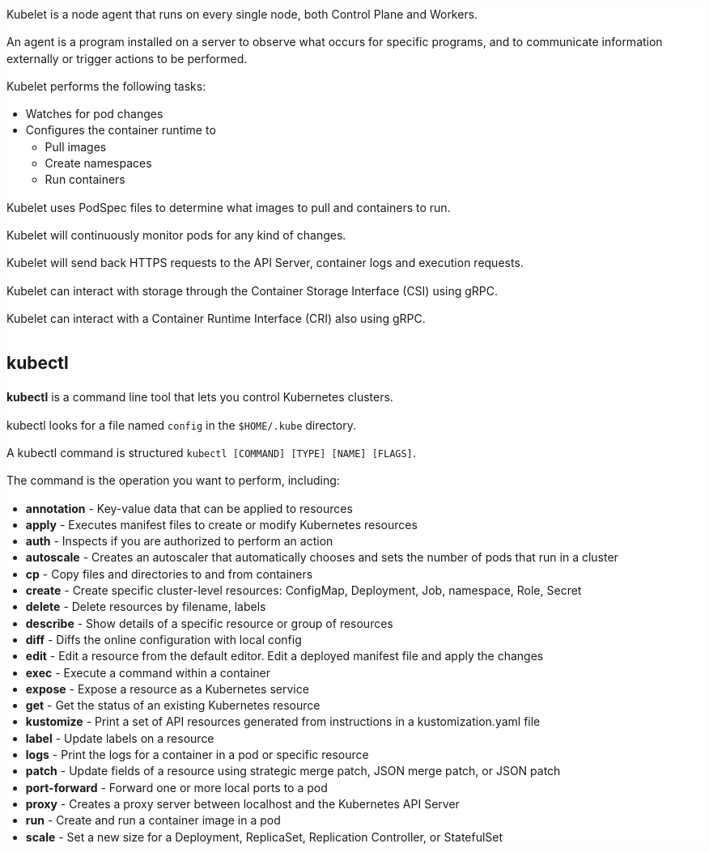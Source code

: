 Kubelet is a node agent that runs on every single node, both Control Plane and Workers.

An agent is a program installed on a server to observe what occurs for specific programs, and to communicate information externally or trigger actions to be performed.

Kubelet performs the following tasks:
- Watches for pod changes
- Configures the container runtime to 
	- Pull images
	- Create namespaces
	- Run containers

Kubelet uses PodSpec files to determine what images to pull and containers to run.

Kubelet will continuously monitor pods for any kind of changes.

Kubelet will send back HTTPS requests to the API Server, container logs and execution requests.

Kubelet can interact with storage through the Container Storage Interface (CSI) using gRPC.

Kubelet can interact with a Container Runtime Interface (CRI) also using gRPC.

## kubectl
**kubectl** is a command line tool that lets you control Kubernetes clusters.

kubectl looks for a file named `config` in the `$HOME/.kube` directory.

A kubectl command is structured `kubectl [COMMAND] [TYPE] [NAME] [FLAGS]`.

The command is the operation you want to perform, including:
- **annotation** - Key-value data that can be applied to resources
- **apply** - Executes manifest files to create or modify Kubernetes resources
- **auth** - Inspects if you are authorized to perform an action
- **autoscale** - Creates an autoscaler that automatically chooses and sets the number of pods that run in a cluster
- **cp** - Copy files and directories to and from containers
- **create** - Create specific cluster-level resources: ConfigMap, Deployment, Job, namespace, Role, Secret
- **delete** - Delete resources by filename, labels
- **describe** - Show details of a specific resource or group of resources
- **diff** - Diffs the online configuration with local config
- **edit** - Edit a resource from the default editor. Edit a deployed manifest file and apply the changes
- **exec** - Execute a command within a container
- **expose** - Expose a resource as a Kubernetes service
- **get** - Get the status of an existing Kubernetes resource
- **kustomize** - Print a set of API resources generated from instructions in a kustomization.yaml file
- **label** - Update labels on a resource
- **logs** - Print the logs for a container in a pod or specific resource
- **patch** - Update fields of a resource using strategic merge patch, JSON merge patch, or JSON patch
- **port-forward** - Forward one or more local ports to a pod
- **proxy** - Creates a proxy server between localhost and the Kubernetes API Server
- **run** - Create and run a container image in a pod
- **scale** - Set a new size for a Deployment, ReplicaSet, Replication Controller, or StatefulSet
